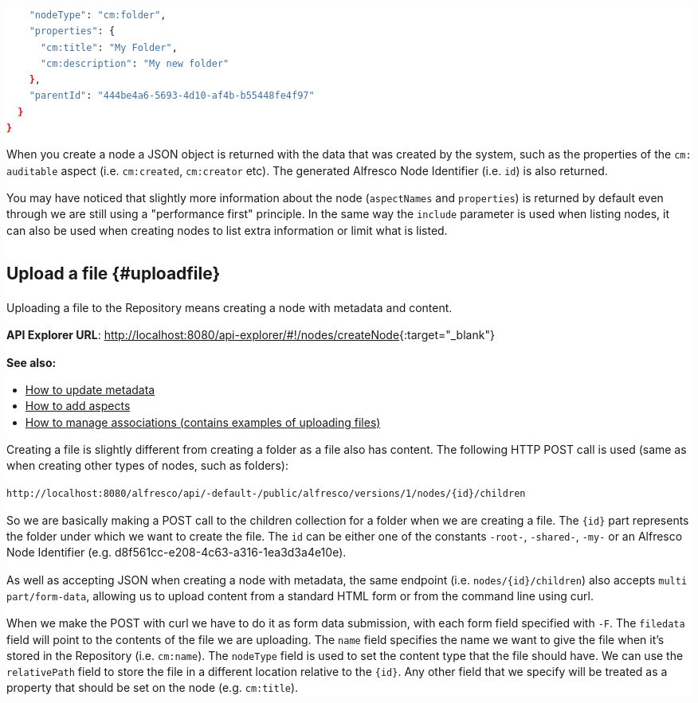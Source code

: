 ```bash
    "nodeType": "cm:folder",
    "properties": {
      "cm:title": "My Folder",
      "cm:description": "My new folder"
    },
    "parentId": "444be4a6-5693-4d10-af4b-b55448fe4f97"
  }
}
```

When you create a node a JSON object is returned with the data that was created by the system, such as the properties of the `cm:auditable` aspect (i.e. `cm:created`, `cm:creator` etc). The generated Alfresco Node Identifier (i.e. `id`) is also returned.

You may have noticed that slightly more information about the node (`aspectNames` and `properties`) is returned by default even through we are still using a "performance first" principle. In the same way the `include` parameter is used when listing nodes, it can also be used when creating nodes to list extra information or limit what is listed.

## Upload a file {#uploadfile}

Uploading a file to the Repository means creating a node with metadata and content.

**API Explorer URL**: [http://localhost:8080/api-explorer/#!/nodes/createNode](http://localhost:8080/api-explorer/#!/nodes/createNode){:target="_blank"}

**See also:**

* [How to update metadata](#updatemetadatanode) 
* [How to add aspects](#addaspectnode)
* [How to manage associations (contains examples of uploading files)](#workingwithrelbetweennodes)

Creating a file is slightly different from creating a folder as a file also has content. The following HTTP POST call is 
used (same as when creating other types of nodes, such as folders):

`http://localhost:8080/alfresco/api/-default-/public/alfresco/versions/1/nodes/{id}/children`

So we are basically making a POST call to the children collection for a folder when we are creating a file. The `{id}` 
part represents the folder under which we want to create the file. The `id` can be either one of the constants `-root-`, 
`-shared-`, `-my-` or an Alfresco Node Identifier (e.g. d8f561cc-e208-4c63-a316-1ea3d3a4e10e).

As well as accepting JSON when creating a node with metadata, the same endpoint (i.e. `nodes/{id}/children`) also accepts 
`multipart/form-data`, allowing us to upload content from a standard HTML form or from the command line using curl.

When we make the POST with curl we have to do it as form data submission, with each form field specified with `-F`. The 
`filedata` field will point to the contents of the file we are uploading. The `name` field specifies the name we want to 
give the file when it’s stored in the Repository (i.e. `cm:name`). The `nodeType` field is used to set the content type 
that the file should have. We can use the `relativePath` field to store the file in a different location relative to the 
`{id}`. Any other field that we specify will be treated as a property that should be set on the node (e.g. `cm:title`).
